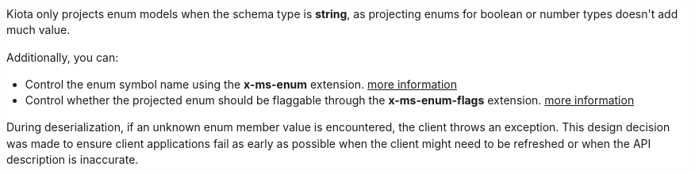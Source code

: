 Kiota only projects enum models when the schema type is **string**, as projecting enums for boolean or number types doesn't add much value.

Additionally, you can:

- Control the enum symbol name using the **x-ms-enum** extension. [more information](https://azure.github.io/autorest/extensions/#x-ms-enum)
- Control whether the projected enum should be flaggable through the **x-ms-enum-flags** extension. [more information](https://github.com/microsoft/OpenAPI/blob/main/extensions/x-ms-enum-flags.md)

During deserialization, if an unknown enum member value is encountered, the client throws an exception. This design decision was made to ensure client applications fail as early as possible when the client might need to be refreshed or when the API description is inaccurate.
